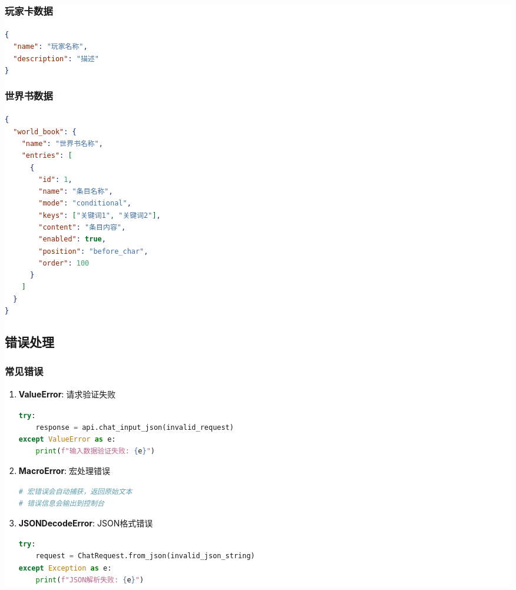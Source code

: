 ### 玩家卡数据
```json
{
  "name": "玩家名称",
  "description": "描述"
}
```

### 世界书数据
```json
{
  "world_book": {
    "name": "世界书名称",
    "entries": [
      {
        "id": 1,
        "name": "条目名称",
        "mode": "conditional",
        "keys": ["关键词1", "关键词2"],
        "content": "条目内容",
        "enabled": true,
        "position": "before_char",
        "order": 100
      }
    ]
  }
}
```

## 错误处理

### 常见错误

1. **ValueError**: 请求验证失败
   ```python
   try:
       response = api.chat_input_json(invalid_request)
   except ValueError as e:
       print(f"输入数据验证失败: {e}")
   ```

2. **MacroError**: 宏处理错误
   ```python
   # 宏错误会自动捕获，返回原始文本
   # 错误信息会输出到控制台
   ```

3. **JSONDecodeError**: JSON格式错误
   ```python
   try:
       request = ChatRequest.from_json(invalid_json_string)
   except Exception as e:
       print(f"JSON解析失败: {e}")
   ```
